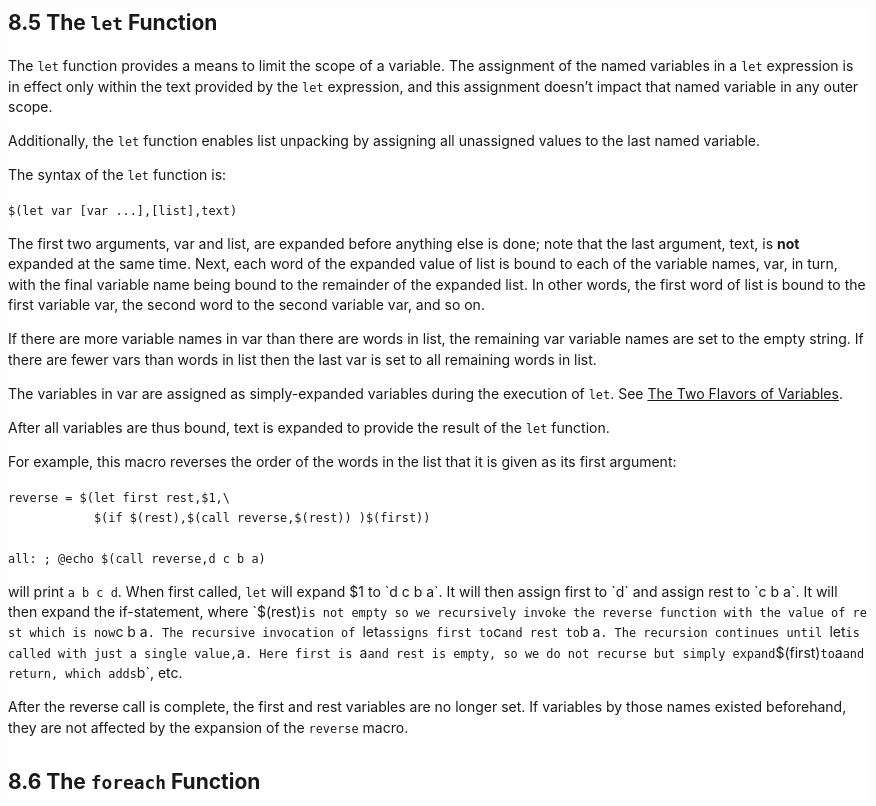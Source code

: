



## 8.5 The `let` Function



The `let` function provides a means to limit the scope of a variable. The assignment of the named variables in a `let` expression is in effect only within the text provided by the `let` expression, and this assignment doesn’t impact that named variable in any outer scope.

Additionally, the `let` function enables list unpacking by assigning all unassigned values to the last named variable.

The syntax of the `let` function is:

```
$(let var [var ...],[list],text)
```

The first two arguments, var and list, are expanded before anything else is done; note that the last argument, text, is **not** expanded at the same time. Next, each word of the expanded value of list is bound to each of the variable names, var, in turn, with the final variable name being bound to the remainder of the expanded list. In other words, the first word of list is bound to the first variable var, the second word to the second variable var, and so on.

If there are more variable names in var than there are words in list, the remaining var variable names are set to the empty string. If there are fewer vars than words in list then the last var is set to all remaining words in list.

The variables in var are assigned as simply-expanded variables during the execution of `let`. See [The Two Flavors of Variables](https://www.gnu.org/software/make/manual/make.html#Flavors).

After all variables are thus bound, text is expanded to provide the result of the `let` function.

For example, this macro reverses the order of the words in the list that it is given as its first argument:

```
reverse = $(let first rest,$1,\
            $(if $(rest),$(call reverse,$(rest)) )$(first))

all: ; @echo $(call reverse,d c b a)
```

will print `a b c d`. When first called, `let` will expand $1 to `d c b a`. It will then assign first to `d` and assign rest to `c b a`. It will then expand the if-statement, where `$(rest)` is not empty so we recursively invoke the reverse function with the value of rest which is now `c b a`. The recursive invocation of `let` assigns first to `c` and rest to `b a`. The recursion continues until `let` is called with just a single value, `a`. Here first is `a` and rest is empty, so we do not recurse but simply expand `$(first)` to `a` and return, which adds `b`, etc.

After the reverse call is complete, the first and rest variables are no longer set. If variables by those names existed beforehand, they are not affected by the expansion of the `reverse` macro.





## 8.6 The `foreach` Function
